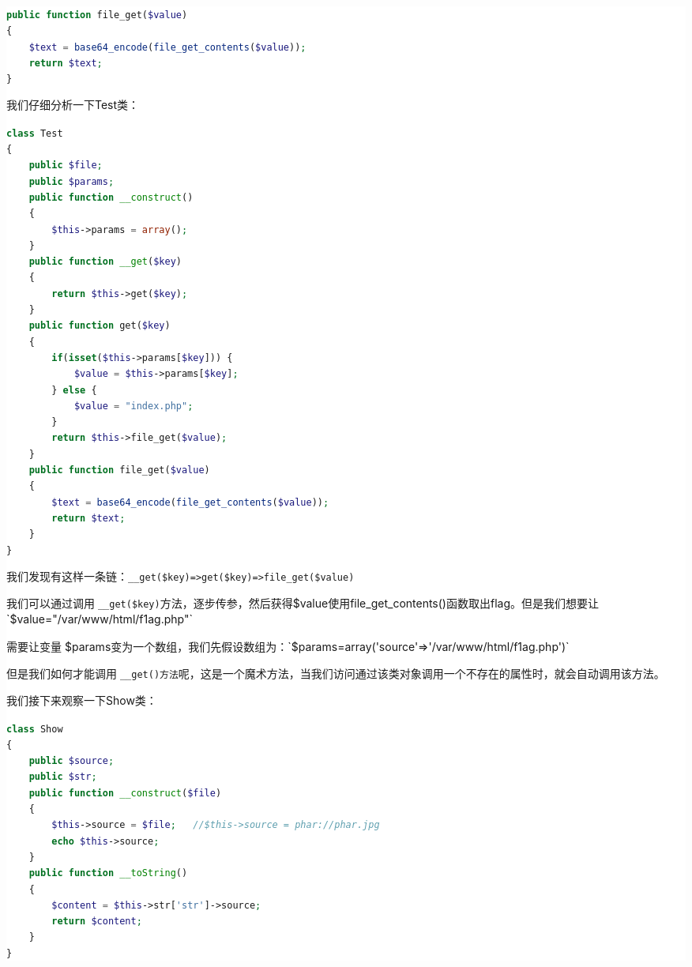 ```php
public function file_get($value)
{
    $text = base64_encode(file_get_contents($value));
    return $text;
}
```

我们仔细分析一下Test类：

```php
class Test
{
    public $file;
    public $params;
    public function __construct()
    {
        $this->params = array();
    }
    public function __get($key)
    {
        return $this->get($key);
    }
    public function get($key)
    {
        if(isset($this->params[$key])) {
            $value = $this->params[$key];
        } else {
            $value = "index.php";
        }
        return $this->file_get($value);
    }
    public function file_get($value)
    {
        $text = base64_encode(file_get_contents($value));
        return $text;
    }
}
```

我们发现有这样一条链：`__get($key)=>get($key)=>file_get($value)`

我们可以通过调用 `__get($key)`方法，逐步传参，然后获得$value使用file_get_contents()函数取出flag。但是我们想要让 `$value="/var/www/html/f1ag.php"`

需要让变量 $params变为一个数组，我们先假设数组为：`$params=array('source'=>'/var/www/html/f1ag.php')`

但是我们如何才能调用 `__get()方法`呢，这是一个魔术方法，当我们访问通过该类对象调用一个不存在的属性时，就会自动调用该方法。

我们接下来观察一下Show类：

```php
class Show
{
    public $source;
    public $str;
    public function __construct($file)
    {
        $this->source = $file;   //$this->source = phar://phar.jpg
        echo $this->source;
    }
    public function __toString()
    {
        $content = $this->str['str']->source;
        return $content;
    }
}
```
